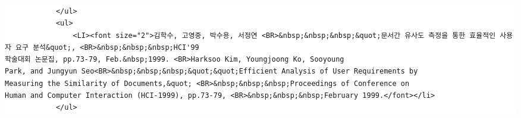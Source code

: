 	            </ul>
	            <ul>
	                <LI><font size="2">김학수, 고영중, 박수용, 서정연 <BR>&nbsp;&nbsp;&nbsp;&quot;문서간 유사도 측정을 통한 효율적인 사용자 요구 분석&quot;, <BR>&nbsp;&nbsp;&nbsp;HCI'99 
	학술대회 논문집, pp.73-79, Feb.&nbsp;1999. <BR>Harksoo Kim, Youngjoong Ko, Sooyoung 
	Park, and Jungyun Seo<BR>&nbsp;&nbsp;&nbsp;&quot;&quot;Efficient Analysis of User Requirements by 
	Measuring the Similarity of Documents,&quot; <BR>&nbsp;&nbsp;&nbsp;Proceedings of Conference on 
	Human and Computer Interaction (HCI-1999), pp.73-79, <BR>&nbsp;&nbsp;&nbsp;February 1999.</font></li>
	            </ul>
				
				
				
